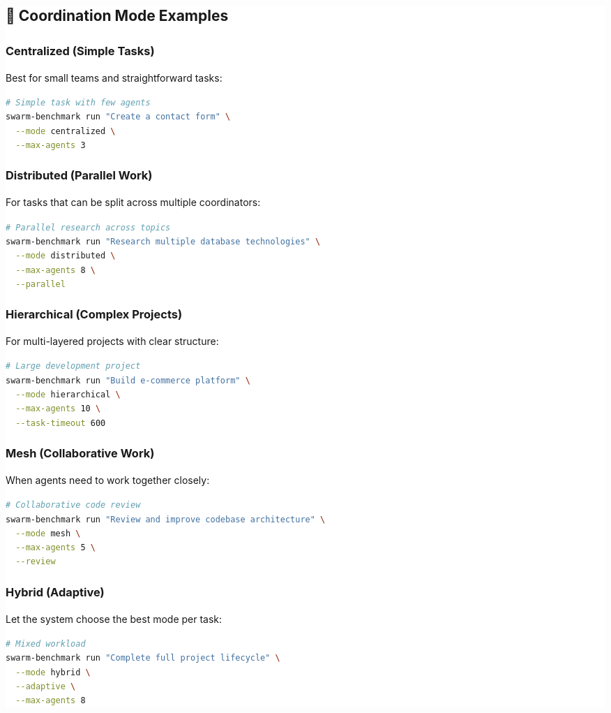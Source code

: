 ## 🔗 Coordination Mode Examples

### Centralized (Simple Tasks)

Best for small teams and straightforward tasks:

```bash
# Simple task with few agents
swarm-benchmark run "Create a contact form" \
  --mode centralized \
  --max-agents 3
```

### Distributed (Parallel Work)

For tasks that can be split across multiple coordinators:

```bash
# Parallel research across topics
swarm-benchmark run "Research multiple database technologies" \
  --mode distributed \
  --max-agents 8 \
  --parallel
```

### Hierarchical (Complex Projects)

For multi-layered projects with clear structure:

```bash
# Large development project
swarm-benchmark run "Build e-commerce platform" \
  --mode hierarchical \
  --max-agents 10 \
  --task-timeout 600
```

### Mesh (Collaborative Work)

When agents need to work together closely:

```bash
# Collaborative code review
swarm-benchmark run "Review and improve codebase architecture" \
  --mode mesh \
  --max-agents 5 \
  --review
```

### Hybrid (Adaptive)

Let the system choose the best mode per task:

```bash
# Mixed workload
swarm-benchmark run "Complete full project lifecycle" \
  --mode hybrid \
  --adaptive \
  --max-agents 8
```
